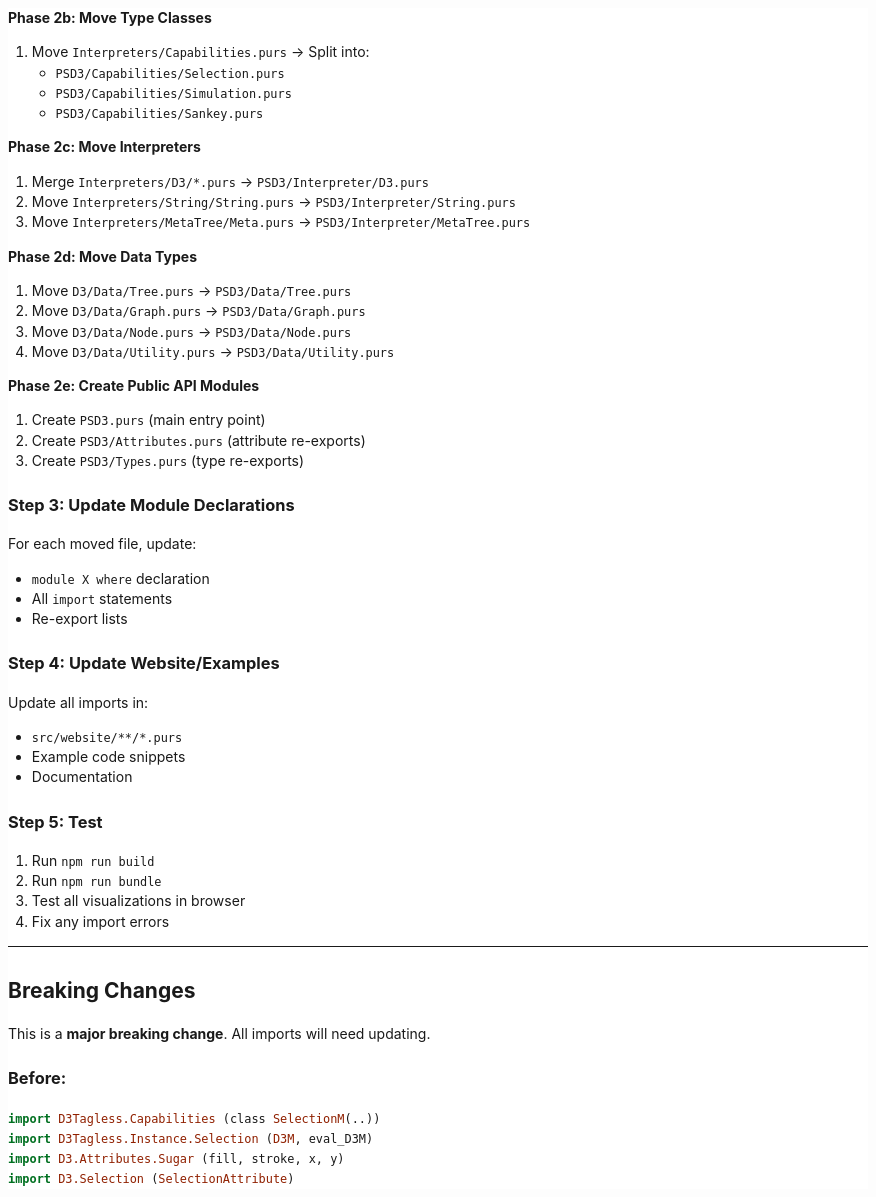**Phase 2b: Move Type Classes**
1. Move `Interpreters/Capabilities.purs` → Split into:
   - `PSD3/Capabilities/Selection.purs`
   - `PSD3/Capabilities/Simulation.purs`
   - `PSD3/Capabilities/Sankey.purs`

**Phase 2c: Move Interpreters**
1. Merge `Interpreters/D3/*.purs` → `PSD3/Interpreter/D3.purs`
2. Move `Interpreters/String/String.purs` → `PSD3/Interpreter/String.purs`
3. Move `Interpreters/MetaTree/Meta.purs` → `PSD3/Interpreter/MetaTree.purs`

**Phase 2d: Move Data Types**
1. Move `D3/Data/Tree.purs` → `PSD3/Data/Tree.purs`
2. Move `D3/Data/Graph.purs` → `PSD3/Data/Graph.purs`
3. Move `D3/Data/Node.purs` → `PSD3/Data/Node.purs`
4. Move `D3/Data/Utility.purs` → `PSD3/Data/Utility.purs`

**Phase 2e: Create Public API Modules**
1. Create `PSD3.purs` (main entry point)
2. Create `PSD3/Attributes.purs` (attribute re-exports)
3. Create `PSD3/Types.purs` (type re-exports)

### Step 3: Update Module Declarations

For each moved file, update:
- `module X where` declaration
- All `import` statements
- Re-export lists

### Step 4: Update Website/Examples

Update all imports in:
- `src/website/**/*.purs`
- Example code snippets
- Documentation

### Step 5: Test

1. Run `npm run build`
2. Run `npm run bundle`
3. Test all visualizations in browser
4. Fix any import errors

---

## Breaking Changes

This is a **major breaking change**. All imports will need updating.

### Before:
```purescript
import D3Tagless.Capabilities (class SelectionM(..))
import D3Tagless.Instance.Selection (D3M, eval_D3M)
import D3.Attributes.Sugar (fill, stroke, x, y)
import D3.Selection (SelectionAttribute)
```
